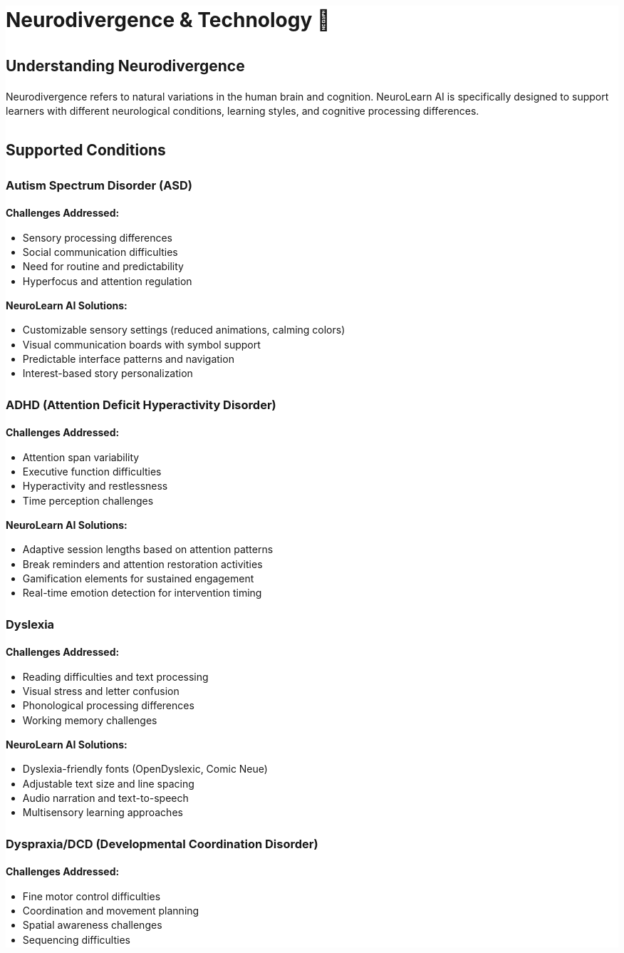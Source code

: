 # Neurodivergence & Technology 🧩

## Understanding Neurodivergence

Neurodivergence refers to natural variations in the human brain and cognition. NeuroLearn AI is specifically designed to support learners with different neurological conditions, learning styles, and cognitive processing differences.

## Supported Conditions

### Autism Spectrum Disorder (ASD)
**Challenges Addressed:**
- Sensory processing differences
- Social communication difficulties
- Need for routine and predictability
- Hyperfocus and attention regulation

**NeuroLearn AI Solutions:**
- Customizable sensory settings (reduced animations, calming colors)
- Visual communication boards with symbol support
- Predictable interface patterns and navigation
- Interest-based story personalization

### ADHD (Attention Deficit Hyperactivity Disorder)
**Challenges Addressed:**
- Attention span variability
- Executive function difficulties
- Hyperactivity and restlessness
- Time perception challenges

**NeuroLearn AI Solutions:**
- Adaptive session lengths based on attention patterns
- Break reminders and attention restoration activities
- Gamification elements for sustained engagement
- Real-time emotion detection for intervention timing

### Dyslexia
**Challenges Addressed:**
- Reading difficulties and text processing
- Visual stress and letter confusion
- Phonological processing differences
- Working memory challenges

**NeuroLearn AI Solutions:**
- Dyslexia-friendly fonts (OpenDyslexic, Comic Neue)
- Adjustable text size and line spacing
- Audio narration and text-to-speech
- Multisensory learning approaches

### Dyspraxia/DCD (Developmental Coordination Disorder)
**Challenges Addressed:**
- Fine motor control difficulties
- Coordination and movement planning
- Spatial awareness challenges
- Sequencing difficulties
